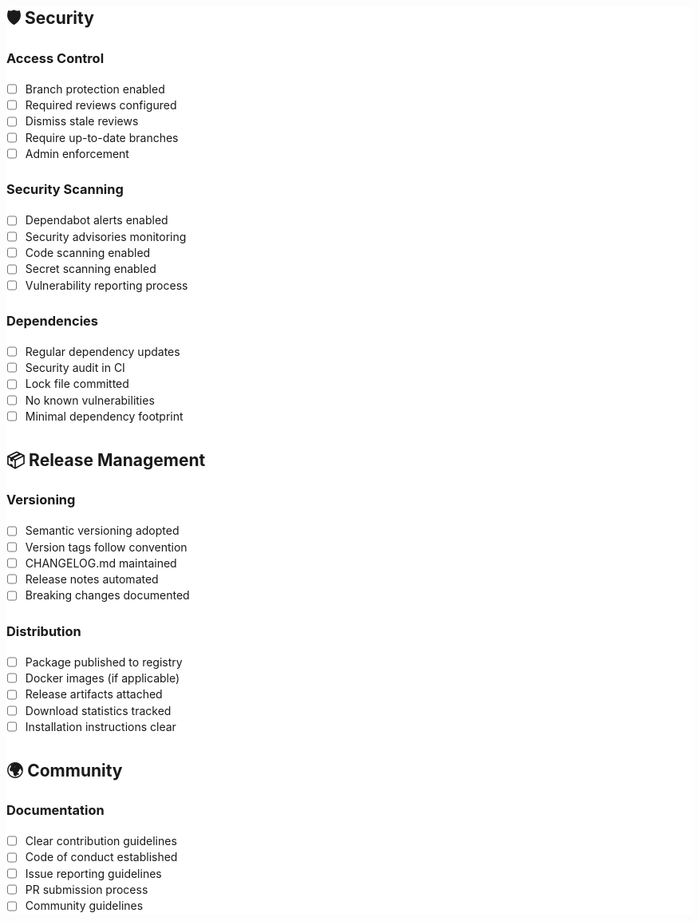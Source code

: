## 🛡️ Security

### Access Control
- [ ] Branch protection enabled
- [ ] Required reviews configured
- [ ] Dismiss stale reviews
- [ ] Require up-to-date branches
- [ ] Admin enforcement

### Security Scanning
- [ ] Dependabot alerts enabled
- [ ] Security advisories monitoring
- [ ] Code scanning enabled
- [ ] Secret scanning enabled
- [ ] Vulnerability reporting process

### Dependencies
- [ ] Regular dependency updates
- [ ] Security audit in CI
- [ ] Lock file committed
- [ ] No known vulnerabilities
- [ ] Minimal dependency footprint

## 📦 Release Management

### Versioning
- [ ] Semantic versioning adopted
- [ ] Version tags follow convention
- [ ] CHANGELOG.md maintained
- [ ] Release notes automated
- [ ] Breaking changes documented

### Distribution
- [ ] Package published to registry
- [ ] Docker images (if applicable)
- [ ] Release artifacts attached
- [ ] Download statistics tracked
- [ ] Installation instructions clear

## 🌍 Community

### Documentation
- [ ] Clear contribution guidelines
- [ ] Code of conduct established
- [ ] Issue reporting guidelines
- [ ] PR submission process
- [ ] Community guidelines
